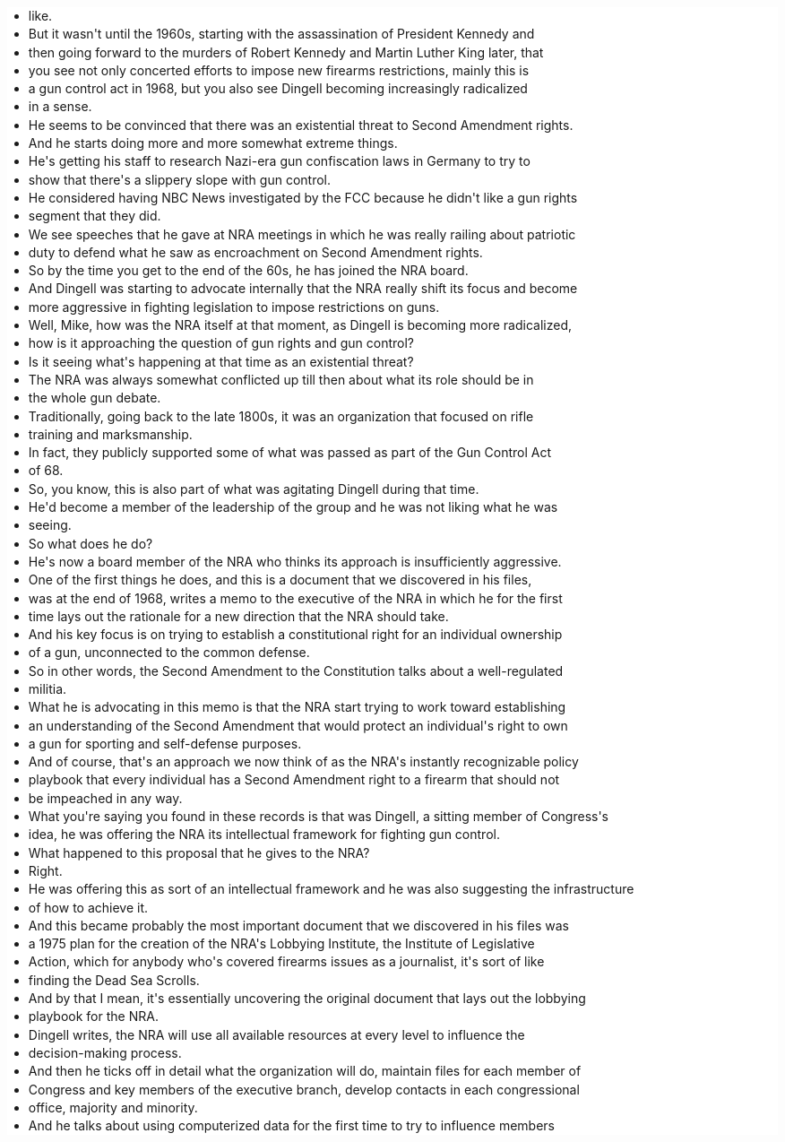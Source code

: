 *  like.
*  But it wasn't until the 1960s, starting with the assassination of President Kennedy and
*  then going forward to the murders of Robert Kennedy and Martin Luther King later, that
*  you see not only concerted efforts to impose new firearms restrictions, mainly this is
*  a gun control act in 1968, but you also see Dingell becoming increasingly radicalized
*  in a sense.
*  He seems to be convinced that there was an existential threat to Second Amendment rights.
*  And he starts doing more and more somewhat extreme things.
*  He's getting his staff to research Nazi-era gun confiscation laws in Germany to try to
*  show that there's a slippery slope with gun control.
*  He considered having NBC News investigated by the FCC because he didn't like a gun rights
*  segment that they did.
*  We see speeches that he gave at NRA meetings in which he was really railing about patriotic
*  duty to defend what he saw as encroachment on Second Amendment rights.
*  So by the time you get to the end of the 60s, he has joined the NRA board.
*  And Dingell was starting to advocate internally that the NRA really shift its focus and become
*  more aggressive in fighting legislation to impose restrictions on guns.
*  Well, Mike, how was the NRA itself at that moment, as Dingell is becoming more radicalized,
*  how is it approaching the question of gun rights and gun control?
*  Is it seeing what's happening at that time as an existential threat?
*  The NRA was always somewhat conflicted up till then about what its role should be in
*  the whole gun debate.
*  Traditionally, going back to the late 1800s, it was an organization that focused on rifle
*  training and marksmanship.
*  In fact, they publicly supported some of what was passed as part of the Gun Control Act
*  of 68.
*  So, you know, this is also part of what was agitating Dingell during that time.
*  He'd become a member of the leadership of the group and he was not liking what he was
*  seeing.
*  So what does he do?
*  He's now a board member of the NRA who thinks its approach is insufficiently aggressive.
*  One of the first things he does, and this is a document that we discovered in his files,
*  was at the end of 1968, writes a memo to the executive of the NRA in which he for the first
*  time lays out the rationale for a new direction that the NRA should take.
*  And his key focus is on trying to establish a constitutional right for an individual ownership
*  of a gun, unconnected to the common defense.
*  So in other words, the Second Amendment to the Constitution talks about a well-regulated
*  militia.
*  What he is advocating in this memo is that the NRA start trying to work toward establishing
*  an understanding of the Second Amendment that would protect an individual's right to own
*  a gun for sporting and self-defense purposes.
*  And of course, that's an approach we now think of as the NRA's instantly recognizable policy
*  playbook that every individual has a Second Amendment right to a firearm that should not
*  be impeached in any way.
*  What you're saying you found in these records is that was Dingell, a sitting member of Congress's
*  idea, he was offering the NRA its intellectual framework for fighting gun control.
*  What happened to this proposal that he gives to the NRA?
*  Right.
*  He was offering this as sort of an intellectual framework and he was also suggesting the infrastructure
*  of how to achieve it.
*  And this became probably the most important document that we discovered in his files was
*  a 1975 plan for the creation of the NRA's Lobbying Institute, the Institute of Legislative
*  Action, which for anybody who's covered firearms issues as a journalist, it's sort of like
*  finding the Dead Sea Scrolls.
*  And by that I mean, it's essentially uncovering the original document that lays out the lobbying
*  playbook for the NRA.
*  Dingell writes, the NRA will use all available resources at every level to influence the
*  decision-making process.
*  And then he ticks off in detail what the organization will do, maintain files for each member of
*  Congress and key members of the executive branch, develop contacts in each congressional
*  office, majority and minority.
*  And he talks about using computerized data for the first time to try to influence members